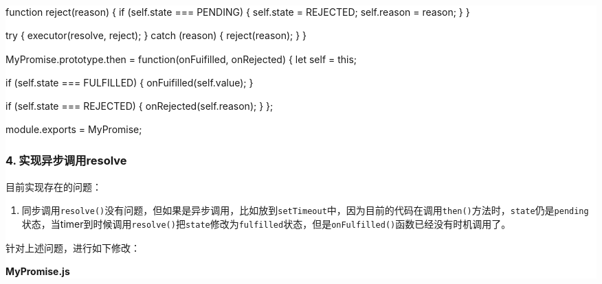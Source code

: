   function reject(reason) {
    if (<span class="hljs-literal">self</span>.<span class="hljs-keyword">state</span> === PENDING) {
      <span class="hljs-literal">self</span>.<span class="hljs-keyword">state</span> = REJECTED;
      <span class="hljs-literal">self</span>.reason = reason;
    }
  }

  try {
    executor(resolve, reject);
  } catch (reason) {
    reject(reason);
  }
}

MyPromise.prototype.then = function(<span class="hljs-keyword">on</span>Fuifilled, <span class="hljs-keyword">on</span>Rejected) {
  let <span class="hljs-literal">self</span> = this;

  if (<span class="hljs-literal">self</span>.<span class="hljs-keyword">state</span> === FULFILLED) {
    <span class="hljs-keyword">on</span>Fuifilled(<span class="hljs-literal">self</span>.value);
  }

  if (<span class="hljs-literal">self</span>.<span class="hljs-keyword">state</span> === REJECTED) {
    <span class="hljs-keyword">on</span>Rejected(<span class="hljs-literal">self</span>.reason);
  }
};

module.exports = MyPromise;</code></pre><h3 id="articleHeader5">4. &#x5B9E;&#x73B0;&#x5F02;&#x6B65;&#x8C03;&#x7528;resolve</h3><p>&#x76EE;&#x524D;&#x5B9E;&#x73B0;&#x5B58;&#x5728;&#x7684;&#x95EE;&#x9898;&#xFF1A;</p><ol><li>&#x540C;&#x6B65;&#x8C03;&#x7528;<code>resolve()</code>&#x6CA1;&#x6709;&#x95EE;&#x9898;&#xFF0C;&#x4F46;&#x5982;&#x679C;&#x662F;&#x5F02;&#x6B65;&#x8C03;&#x7528;&#xFF0C;&#x6BD4;&#x5982;&#x653E;&#x5230;<code>setTimeout</code>&#x4E2D;&#xFF0C;&#x56E0;&#x4E3A;&#x76EE;&#x524D;&#x7684;&#x4EE3;&#x7801;&#x5728;&#x8C03;&#x7528;<code>then()</code>&#x65B9;&#x6CD5;&#x65F6;&#xFF0C;<code>state</code>&#x4ECD;&#x662F;<code>pending</code>&#x72B6;&#x6001;&#xFF0C;&#x5F53;timer&#x5230;&#x65F6;&#x5019;&#x8C03;&#x7528;<code>resolve()</code>&#x628A;<code>state</code>&#x4FEE;&#x6539;&#x4E3A;<code>fulfilled</code>&#x72B6;&#x6001;&#xFF0C;&#x4F46;&#x662F;<code>onFulfilled()</code>&#x51FD;&#x6570;&#x5DF2;&#x7ECF;&#x6CA1;&#x6709;&#x65F6;&#x673A;&#x8C03;&#x7528;&#x4E86;&#x3002;</li></ol><p>&#x9488;&#x5BF9;&#x4E0A;&#x8FF0;&#x95EE;&#x9898;&#xFF0C;&#x8FDB;&#x884C;&#x5982;&#x4E0B;&#x4FEE;&#x6539;&#xFF1A;</p><p><strong>MyPromise.js</strong></p><div class="widget-codetool" style="display:none"><div class="widget-codetool--inner"><span class="selectCode code-tool" data-toggle="tooltip" data-placement="top" title="" data-original-title="&#x5168;&#x9009;"></span> <span type="button" class="copyCode code-tool" data-toggle="tooltip" data-placement="top" data-clipboard-text="const PENDING = &apos;pending&apos;;
const FULFILLED = &apos;fulfilled&apos;;
const REJECTED = &apos;rejected&apos;;

function MyPromise(executor) {
  let self = this;

  self.state = PENDING;
  self.value = null;
  self.reason = null;
  self.onFulfilledCallbacks = [];
  self.onRejectedCallbacks = [];
